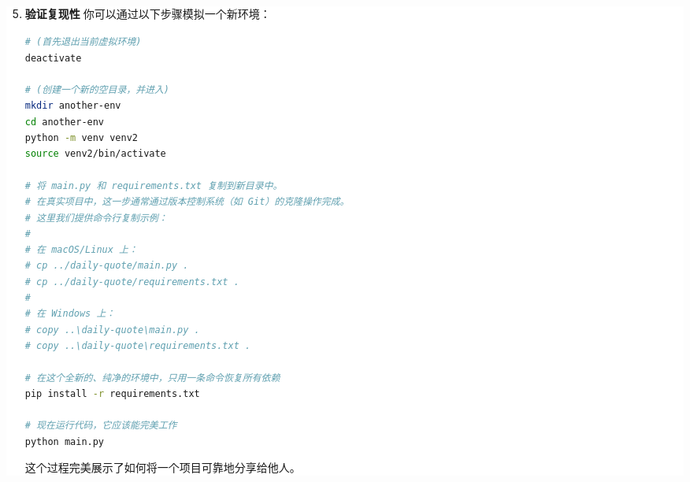 5.  **验证复现性**
    你可以通过以下步骤模拟一个新环境：
    ```bash
    # (首先退出当前虚拟环境)
    deactivate

    # (创建一个新的空目录，并进入)
    mkdir another-env
    cd another-env
    python -m venv venv2
    source venv2/bin/activate

    # 将 main.py 和 requirements.txt 复制到新目录中。
    # 在真实项目中，这一步通常通过版本控制系统（如 Git）的克隆操作完成。
    # 这里我们提供命令行复制示例：
    #
    # 在 macOS/Linux 上：
    # cp ../daily-quote/main.py .
    # cp ../daily-quote/requirements.txt .
    #
    # 在 Windows 上：
    # copy ..\daily-quote\main.py .
    # copy ..\daily-quote\requirements.txt .

    # 在这个全新的、纯净的环境中，只用一条命令恢复所有依赖
    pip install -r requirements.txt

    # 现在运行代码，它应该能完美工作
    python main.py
    ```
    这个过程完美展示了如何将一个项目可靠地分享给他人。
